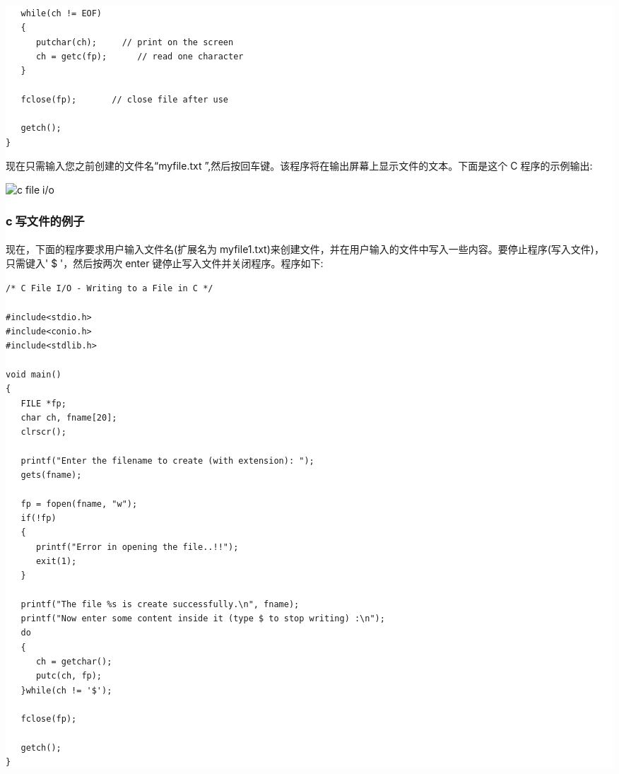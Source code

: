 ```
   while(ch != EOF)
   {
      putchar(ch);     // print on the screen
      ch = getc(fp);      // read one character
   }

   fclose(fp);       // close file after use

   getch();
}
```

现在只需输入您之前创建的文件名“myfile.txt ”,然后按回车键。该程序将在输出屏幕上显示文件的文本。下面是这个 C 程序的示例输出:

![c file i/o](../Images/e90245ce579b52ac81192aae98c069dd.png)

### c 写文件的例子

现在，下面的程序要求用户输入文件名(扩展名为 myfile1.txt)来创建文件，并在用户输入的文件中写入一些内容。要停止程序(写入文件)，只需键入' $ '，然后按两次 enter 键停止写入文件并关闭程序。程序如下:

```
/* C File I/O - Writing to a File in C */

#include<stdio.h>
#include<conio.h>
#include<stdlib.h>

void main()
{
   FILE *fp;
   char ch, fname[20];
   clrscr();

   printf("Enter the filename to create (with extension): ");
   gets(fname);

   fp = fopen(fname, "w");
   if(!fp)
   {
      printf("Error in opening the file..!!");
      exit(1);
   }

   printf("The file %s is create successfully.\n", fname);
   printf("Now enter some content inside it (type $ to stop writing) :\n");
   do
   {
      ch = getchar();
      putc(ch, fp);
   }while(ch != '$');

   fclose(fp);

   getch();
}
```
